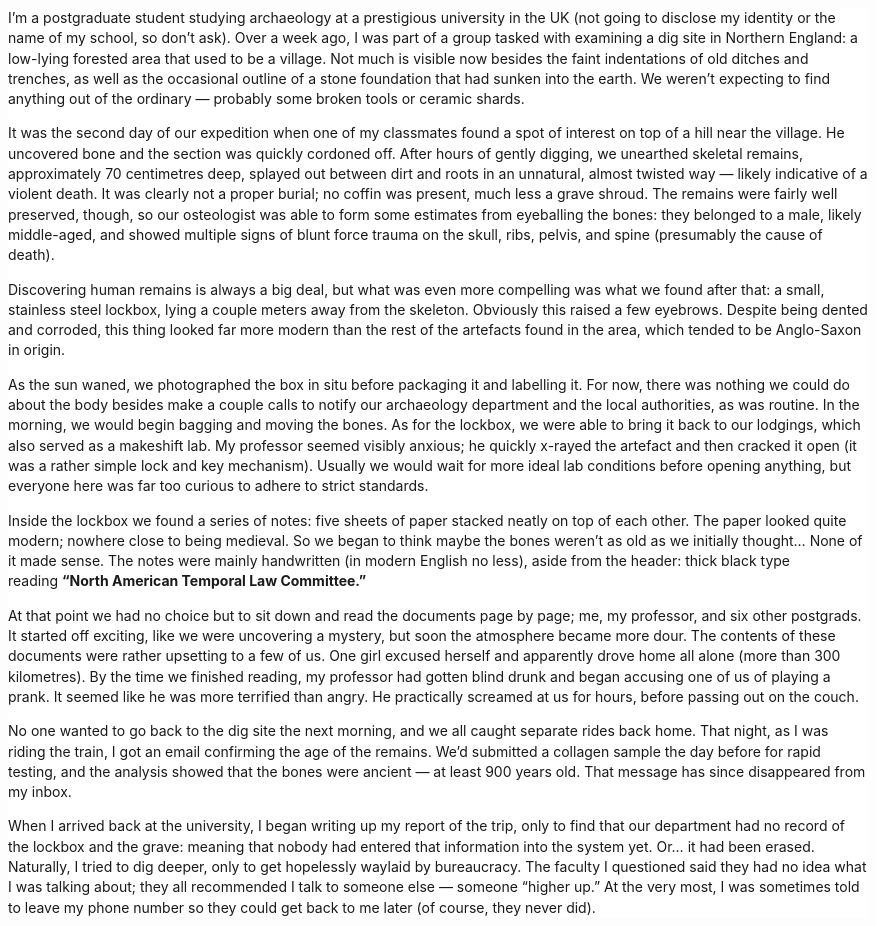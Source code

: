 I’m a postgraduate student studying archaeology at a prestigious university in the UK (not going to disclose my identity or the name of my school, so don’t ask). Over a week ago, I was part of a group tasked with examining a dig site in Northern England: a low-lying forested area that used to be a village. Not much is visible now besides the faint indentations of old ditches and trenches, as well as the occasional outline of a stone foundation that had sunken into the earth. We weren’t expecting to find anything out of the ordinary — probably some broken tools or ceramic shards.

It was the second day of our expedition when one of my classmates found a spot of interest on top of a hill near the village. He uncovered bone and the section was quickly cordoned off. After hours of gently digging, we unearthed skeletal remains, approximately 70 centimetres deep, splayed out between dirt and roots in an unnatural, almost twisted way — likely indicative of a violent death. It was clearly not a proper burial; no coffin was present, much less a grave shroud. The remains were fairly well preserved, though, so our osteologist was able to form some estimates from eyeballing the bones: they belonged to a male, likely middle-aged, and showed multiple signs of blunt force trauma on the skull, ribs, pelvis, and spine (presumably the cause of death).

Discovering human remains is always a big deal, but what was even more compelling was what we found after that: a small, stainless steel lockbox, lying a couple meters away from the skeleton. Obviously this raised a few eyebrows. Despite being dented and corroded, this thing looked far more modern than the rest of the artefacts found in the area, which tended to be Anglo-Saxon in origin.

As the sun waned, we photographed the box in situ before packaging it and labelling it. For now, there was nothing we could do about the body besides make a couple calls to notify our archaeology department and the local authorities, as was routine. In the morning, we would begin bagging and moving the bones. As for the lockbox, we were able to bring it back to our lodgings, which also served as a makeshift lab. My professor seemed visibly anxious; he quickly x-rayed the artefact and then cracked it open (it was a rather simple lock and key mechanism). Usually we would wait for more ideal lab conditions before opening anything, but everyone here was far too curious to adhere to strict standards.

Inside the lockbox we found a series of notes: five sheets of paper stacked neatly on top of each other. The paper looked quite modern; nowhere close to being medieval. So we began to think maybe the bones weren’t as old as we initially thought… None of it made sense. The notes were mainly handwritten (in modern English no less), aside from the header: thick black type reading **“North American Temporal Law Committee.”**

At that point we had no choice but to sit down and read the documents page by page; me, my professor, and six other postgrads. It started off exciting, like we were uncovering a mystery, but soon the atmosphere became more dour. The contents of these documents were rather upsetting to a few of us. One girl excused herself and apparently drove home all alone (more than 300 kilometres). By the time we finished reading, my professor had gotten blind drunk and began accusing one of us of playing a prank. It seemed like he was more terrified than angry. He practically screamed at us for hours, before passing out on the couch.

No one wanted to go back to the dig site the next morning, and we all caught separate rides back home. That night, as I was riding the train, I got an email confirming the age of the remains. We’d submitted a collagen sample the day before for rapid testing, and the analysis showed that the bones were ancient — at least 900 years old. That message has since disappeared from my inbox.

When I arrived back at the university, I began writing up my report of the trip, only to find that our department had no record of the lockbox and the grave: meaning that nobody had entered that information into the system yet. Or… it had been erased. Naturally, I tried to dig deeper, only to get hopelessly waylaid by bureaucracy. The faculty I questioned said they had no idea what I was talking about; they all recommended I talk to someone else — someone “higher up.” At the very most, I was sometimes told to leave my phone number so they could get back to me later (of course, they never did).
